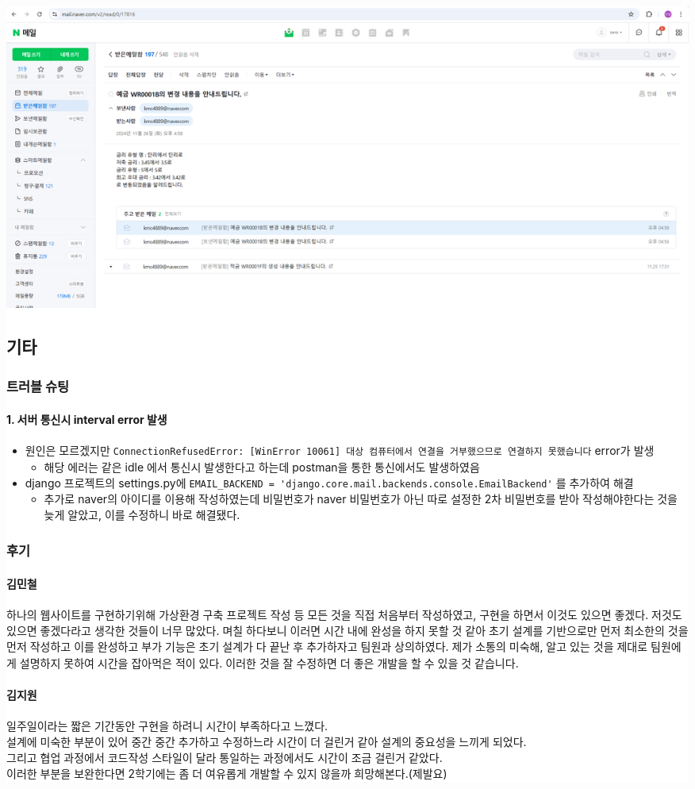 <img src="./assets/EmailDetail.PNG" >

## 기타

### 트러블 슈팅

#### 1. 서버 통신시 interval error 발생
- 원인은 모르겠지만 `ConnectionRefusedError: [WinError 10061] 대상 컴퓨터에서 연결을 거부했으므로 연결하지 못했습니다` error가 발생
    - 해당 에러는 같은 idle 에서 통신시 발생한다고 하는데 postman을 통한 통신에서도 발생하였음
- django 프로젝트의 settings.py에 `EMAIL_BACKEND = 'django.core.mail.backends.console.EmailBackend'` 를 추가하여 해결
  - 추가로 naver의 아이디를 이용해 작성하였는데 비밀번호가 naver 비밀번호가 아닌 따로 설정한 2차 비밀번호를 받아 작성해야한다는 것을 늦게 알았고, 이를 수정하니 바로 해결됐다.

### 후기
#### 김민철
하나의 웹사이트를 구현하기위해 가상환경 구축 프로젝트 작성 등 모든 것을 직접 처음부터 작성하였고, 구현을 하면서 이것도 있으면 좋겠다. 저것도 있으면 좋겠다라고 생각한 것들이 너무 많았다. 며칠 하다보니 이러면 시간 내에 완성을 하지 못할 것 같아 초기 설계를 기반으로만 먼저 최소한의 것을 먼저 작성하고 이를 완성하고 부가 기능은 초기 설계가 다 끝난 후 추가하자고 팀원과 상의하였다.
제가 소통의 미숙해, 알고 있는 것을 제대로 팀원에게 설명하지 못하여 시간을 잡아먹은 적이 있다. 이러한 것을 잘 수정하면 더 좋은 개발을 할 수 있을 것 같습니다.

#### 김지원
일주일이라는 짧은 기간동안 구현을 하려니 시간이 부족하다고 느꼈다.  
설계에 미숙한 부분이 있어 중간 중간 추가하고 수정하느라 시간이 더 걸린거 같아 설계의 중요성을 느끼게 되었다.  
그리고 협업 과정에서 코드작성 스타일이 달라 통일하는 과정에서도 시간이 조금 걸린거 같았다.  
이러한 부분을 보완한다면 2학기에는 좀 더 여유롭게 개발할 수 있지 않을까 희망해본다.(제발요)
